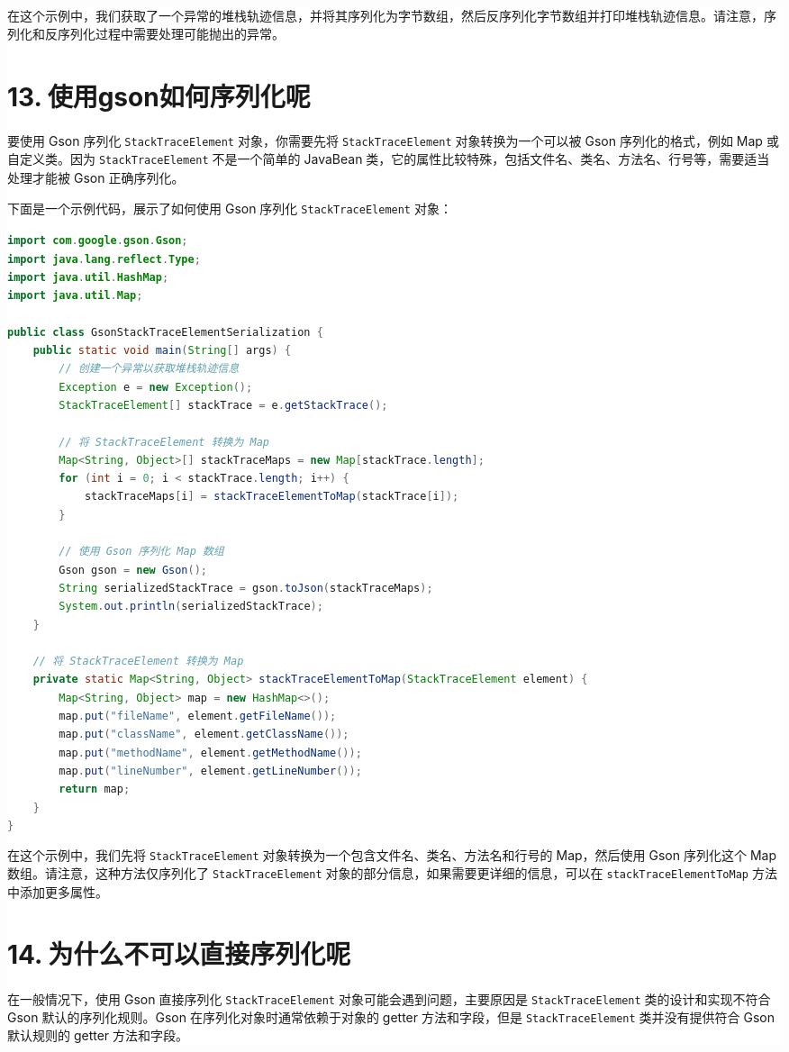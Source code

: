 在这个示例中，我们获取了一个异常的堆栈轨迹信息，并将其序列化为字节数组，然后反序列化字节数组并打印堆栈轨迹信息。请注意，序列化和反序列化过程中需要处理可能抛出的异常。   

# 13. 使用gson如何序列化呢   
要使用 Gson 序列化 `StackTraceElement` 对象，你需要先将 `StackTraceElement` 对象转换为一个可以被 Gson 序列化的格式，例如 Map 或自定义类。因为 `StackTraceElement` 不是一个简单的 JavaBean 类，它的属性比较特殊，包括文件名、类名、方法名、行号等，需要适当处理才能被 Gson 正确序列化。

下面是一个示例代码，展示了如何使用 Gson 序列化 `StackTraceElement` 对象：

```java
import com.google.gson.Gson;
import java.lang.reflect.Type;
import java.util.HashMap;
import java.util.Map;

public class GsonStackTraceElementSerialization {
    public static void main(String[] args) {
        // 创建一个异常以获取堆栈轨迹信息
        Exception e = new Exception();
        StackTraceElement[] stackTrace = e.getStackTrace();

        // 将 StackTraceElement 转换为 Map
        Map<String, Object>[] stackTraceMaps = new Map[stackTrace.length];
        for (int i = 0; i < stackTrace.length; i++) {
            stackTraceMaps[i] = stackTraceElementToMap(stackTrace[i]);
        }

        // 使用 Gson 序列化 Map 数组
        Gson gson = new Gson();
        String serializedStackTrace = gson.toJson(stackTraceMaps);
        System.out.println(serializedStackTrace);
    }

    // 将 StackTraceElement 转换为 Map
    private static Map<String, Object> stackTraceElementToMap(StackTraceElement element) {
        Map<String, Object> map = new HashMap<>();
        map.put("fileName", element.getFileName());
        map.put("className", element.getClassName());
        map.put("methodName", element.getMethodName());
        map.put("lineNumber", element.getLineNumber());
        return map;
    }
}
```

在这个示例中，我们先将 `StackTraceElement` 对象转换为一个包含文件名、类名、方法名和行号的 Map，然后使用 Gson 序列化这个 Map 数组。请注意，这种方法仅序列化了 `StackTraceElement` 对象的部分信息，如果需要更详细的信息，可以在 `stackTraceElementToMap` 方法中添加更多属性。   

# 14. 为什么不可以直接序列化呢   
在一般情况下，使用 Gson 直接序列化 `StackTraceElement` 对象可能会遇到问题，主要原因是 `StackTraceElement` 类的设计和实现不符合 Gson 默认的序列化规则。Gson 在序列化对象时通常依赖于对象的 getter 方法和字段，但是 `StackTraceElement` 类并没有提供符合 Gson 默认规则的 getter 方法和字段。
